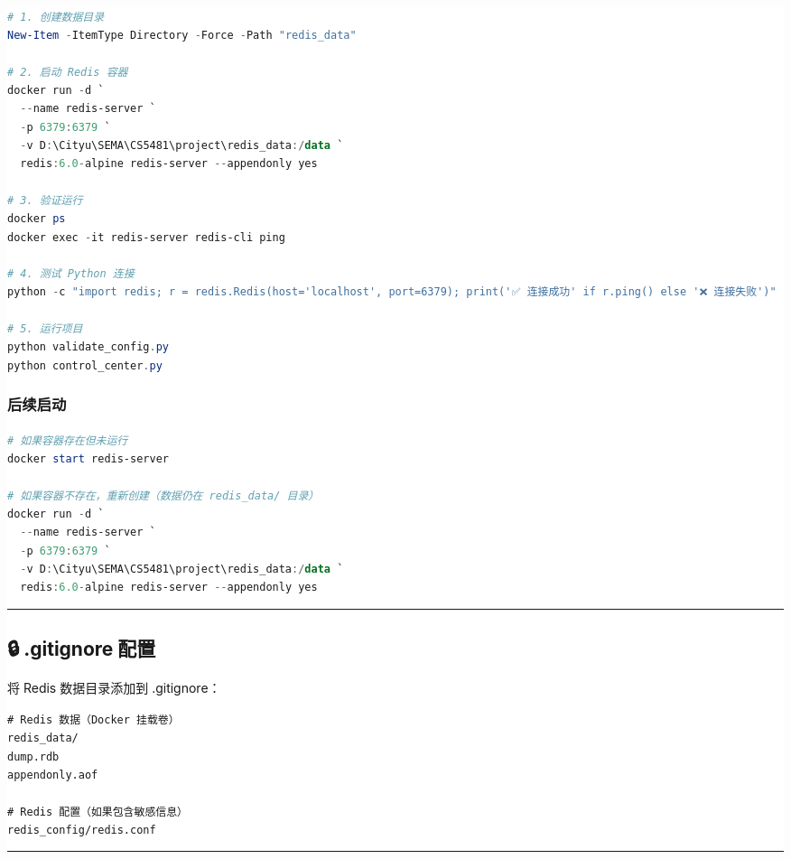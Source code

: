 ```powershell
# 1. 创建数据目录
New-Item -ItemType Directory -Force -Path "redis_data"

# 2. 启动 Redis 容器
docker run -d `
  --name redis-server `
  -p 6379:6379 `
  -v D:\Cityu\SEMA\CS5481\project\redis_data:/data `
  redis:6.0-alpine redis-server --appendonly yes

# 3. 验证运行
docker ps
docker exec -it redis-server redis-cli ping

# 4. 测试 Python 连接
python -c "import redis; r = redis.Redis(host='localhost', port=6379); print('✅ 连接成功' if r.ping() else '❌ 连接失败')"

# 5. 运行项目
python validate_config.py
python control_center.py
```

### 后续启动

```powershell
# 如果容器存在但未运行
docker start redis-server

# 如果容器不存在，重新创建（数据仍在 redis_data/ 目录）
docker run -d `
  --name redis-server `
  -p 6379:6379 `
  -v D:\Cityu\SEMA\CS5481\project\redis_data:/data `
  redis:6.0-alpine redis-server --appendonly yes
```

---

## 🔒 .gitignore 配置

将 Redis 数据目录添加到 .gitignore：

```gitignore
# Redis 数据（Docker 挂载卷）
redis_data/
dump.rdb
appendonly.aof

# Redis 配置（如果包含敏感信息）
redis_config/redis.conf
```

---